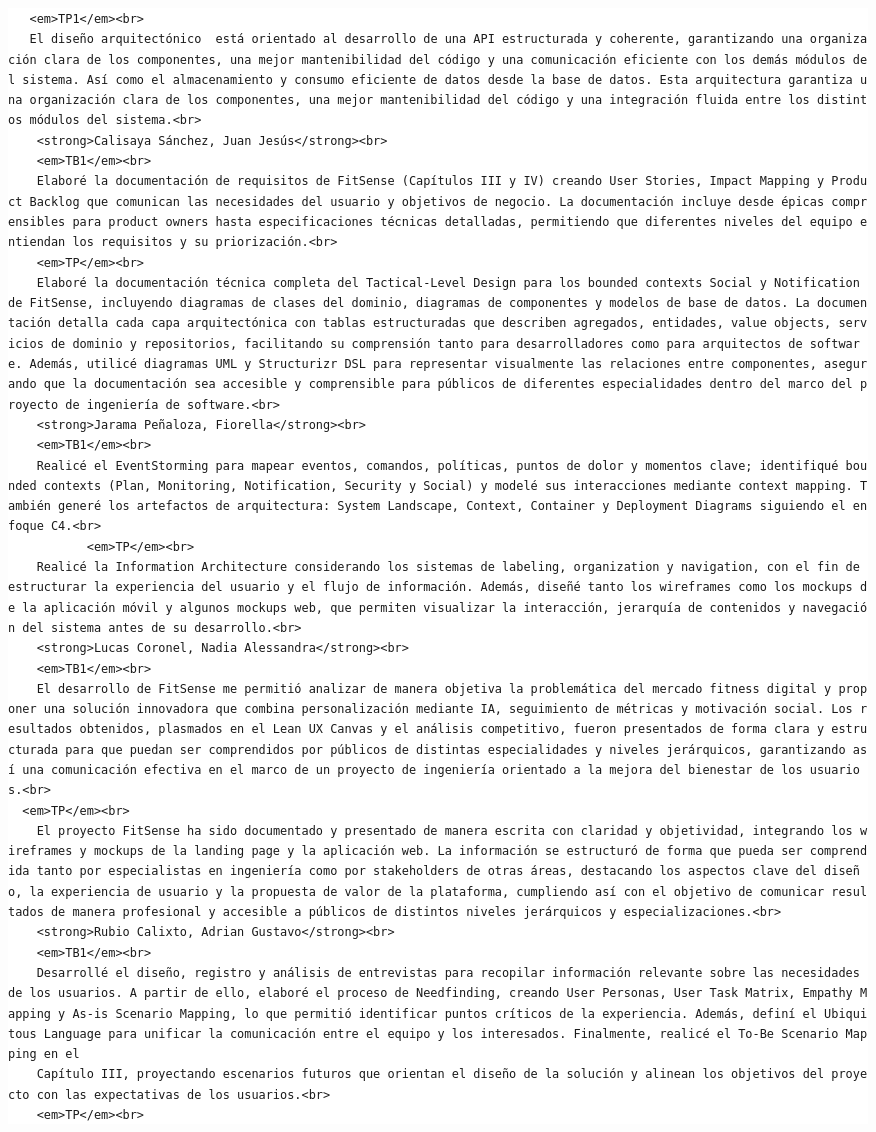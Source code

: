        <em>TP1</em><br>
       El diseño arquitectónico  está orientado al desarrollo de una API estructurada y coherente, garantizando una organización clara de los componentes, una mejor mantenibilidad del código y una comunicación eficiente con los demás módulos del sistema. Así como el almacenamiento y consumo eficiente de datos desde la base de datos. Esta arquitectura garantiza una organización clara de los componentes, una mejor mantenibilidad del código y una integración fluida entre los distintos módulos del sistema.<br>
        <strong>Calisaya Sánchez, Juan Jesús</strong><br>
        <em>TB1</em><br>
        Elaboré la documentación de requisitos de FitSense (Capítulos III y IV) creando User Stories, Impact Mapping y Product Backlog que comunican las necesidades del usuario y objetivos de negocio. La documentación incluye desde épicas comprensibles para product owners hasta especificaciones técnicas detalladas, permitiendo que diferentes niveles del equipo entiendan los requisitos y su priorización.<br>
        <em>TP</em><br>
        Elaboré la documentación técnica completa del Tactical-Level Design para los bounded contexts Social y Notification de FitSense, incluyendo diagramas de clases del dominio, diagramas de componentes y modelos de base de datos. La documentación detalla cada capa arquitectónica con tablas estructuradas que describen agregados, entidades, value objects, servicios de dominio y repositorios, facilitando su comprensión tanto para desarrolladores como para arquitectos de software. Además, utilicé diagramas UML y Structurizr DSL para representar visualmente las relaciones entre componentes, asegurando que la documentación sea accesible y comprensible para públicos de diferentes especialidades dentro del marco del proyecto de ingeniería de software.<br>
        <strong>Jarama Peñaloza, Fiorella</strong><br>
        <em>TB1</em><br>
        Realicé el EventStorming para mapear eventos, comandos, políticas, puntos de dolor y momentos clave; identifiqué bounded contexts (Plan, Monitoring, Notification, Security y Social) y modelé sus interacciones mediante context mapping. También generé los artefactos de arquitectura: System Landscape, Context, Container y Deployment Diagrams siguiendo el enfoque C4.<br>
               <em>TP</em><br>
        Realicé la Information Architecture considerando los sistemas de labeling, organization y navigation, con el fin de estructurar la experiencia del usuario y el flujo de información. Además, diseñé tanto los wireframes como los mockups de la aplicación móvil y algunos mockups web, que permiten visualizar la interacción, jerarquía de contenidos y navegación del sistema antes de su desarrollo.<br>
        <strong>Lucas Coronel, Nadia Alessandra</strong><br>
        <em>TB1</em><br>
        El desarrollo de FitSense me permitió analizar de manera objetiva la problemática del mercado fitness digital y proponer una solución innovadora que combina personalización mediante IA, seguimiento de métricas y motivación social. Los resultados obtenidos, plasmados en el Lean UX Canvas y el análisis competitivo, fueron presentados de forma clara y estructurada para que puedan ser comprendidos por públicos de distintas especialidades y niveles jerárquicos, garantizando así una comunicación efectiva en el marco de un proyecto de ingeniería orientado a la mejora del bienestar de los usuarios.<br>
      <em>TP</em><br>
        El proyecto FitSense ha sido documentado y presentado de manera escrita con claridad y objetividad, integrando los wireframes y mockups de la landing page y la aplicación web. La información se estructuró de forma que pueda ser comprendida tanto por especialistas en ingeniería como por stakeholders de otras áreas, destacando los aspectos clave del diseño, la experiencia de usuario y la propuesta de valor de la plataforma, cumpliendo así con el objetivo de comunicar resultados de manera profesional y accesible a públicos de distintos niveles jerárquicos y especializaciones.<br>
        <strong>Rubio Calixto, Adrian Gustavo</strong><br>
        <em>TB1</em><br>
        Desarrollé el diseño, registro y análisis de entrevistas para recopilar información relevante sobre las necesidades de los usuarios. A partir de ello, elaboré el proceso de Needfinding, creando User Personas, User Task Matrix, Empathy Mapping y As-is Scenario Mapping, lo que permitió identificar puntos críticos de la experiencia. Además, definí el Ubiquitous Language para unificar la comunicación entre el equipo y los interesados. Finalmente, realicé el To-Be Scenario Mapping en el 
        Capítulo III, proyectando escenarios futuros que orientan el diseño de la solución y alinean los objetivos del proyecto con las expectativas de los usuarios.<br>
        <em>TP</em><br>